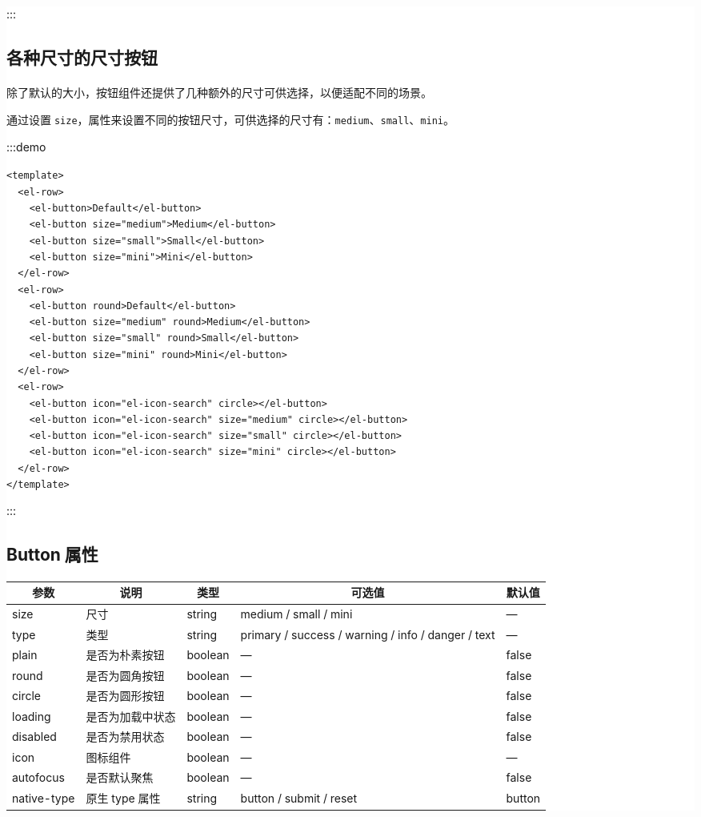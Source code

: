 :::

## 各种尺寸的尺寸按钮

除了默认的大小，按钮组件还提供了几种额外的尺寸可供选择，以便适配不同的场景。

通过设置 `size`，属性来设置不同的按钮尺寸，可供选择的尺寸有：`medium`、`small`、`mini`。

:::demo

```vue
<template>
  <el-row>
    <el-button>Default</el-button>
    <el-button size="medium">Medium</el-button>
    <el-button size="small">Small</el-button>
    <el-button size="mini">Mini</el-button>
  </el-row>
  <el-row>
    <el-button round>Default</el-button>
    <el-button size="medium" round>Medium</el-button>
    <el-button size="small" round>Small</el-button>
    <el-button size="mini" round>Mini</el-button>
  </el-row>
  <el-row>
    <el-button icon="el-icon-search" circle></el-button>
    <el-button icon="el-icon-search" size="medium" circle></el-button>
    <el-button icon="el-icon-search" size="small" circle></el-button>
    <el-button icon="el-icon-search" size="mini" circle></el-button>
  </el-row>
</template>
```

:::


## Button 属性

| 参数        | 说明             | 类型    | 可选值                                             | 默认值 |
| ----------- | ---------------- | ------- | -------------------------------------------------- | ------ |
| size        | 尺寸             | string  | medium / small / mini                              | —      |
| type        | 类型             | string  | primary / success / warning / info / danger / text | —      |
| plain       | 是否为朴素按钮   | boolean | —                                                  | false  |
| round       | 是否为圆角按钮   | boolean | —                                                  | false  |
| circle      | 是否为圆形按钮   | boolean | —                                                  | false  |
| loading     | 是否为加载中状态 | boolean | —                                                  | false  |
| disabled    | 是否为禁用状态   | boolean | —                                                  | false  |
| icon        | 图标组件         | boolean | —                                                  | —      |
| autofocus   | 是否默认聚焦     | boolean | —                                                  | false  |
| native-type | 原生 type 属性   | string  | button / submit / reset                            | button |
